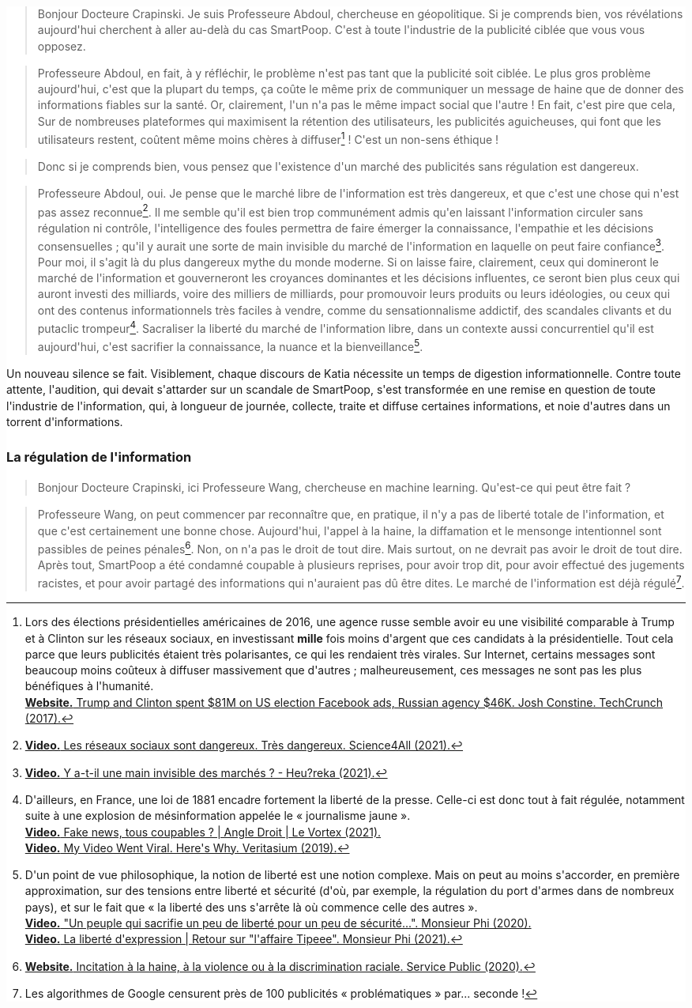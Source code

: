 > Bonjour Docteure Crapinski. Je suis Professeure Abdoul, chercheuse en géopolitique. Si je comprends bien, vos révélations aujourd'hui cherchent à aller au-delà du cas SmartPoop. C'est à toute l'industrie de la publicité ciblée que vous vous opposez.

> Professeure Abdoul, en fait, à y réfléchir, le problème n'est pas tant que la publicité soit ciblée. Le plus gros problème aujourd'hui, c'est que la plupart du temps, ça coûte le même prix de communiquer un message de haine que de donner des informations fiables sur la santé. Or, clairement, l'un n'a pas le même impact social que l'autre ! En fait, c'est pire que cela, Sur de nombreuses plateformes qui maximisent la rétention des utilisateurs, les publicités aguicheuses, qui font que les utilisateurs restent, coûtent même moins chères à diffuser[^prix-publicite] ! C'est un non-sens éthique !

[^prix-publicite]: Lors des élections présidentielles américaines de 2016, une agence russe semble avoir eu une visibilité comparable à Trump et à Clinton sur les réseaux sociaux, en investissant **mille** fois moins d'argent que ces candidats à la présidentielle. Tout cela parce que leurs publicités étaient très polarisantes, ce qui les rendaient très virales. Sur Internet, certains messages sont beaucoup moins coûteux à diffuser massivement que d'autres ; malheureusement, ces messages ne sont pas les plus bénéfiques à l'humanité.  
[**Website.**  Trump and Clinton spent $81M on US election Facebook ads, Russian agency $46K. Josh Constine. TechCrunch (2017).](https://techcrunch.com/2017/11/01/russian-facebook-ad-spend/)

> Donc si je comprends bien, vous pensez que l'existence d'un marché des publicités sans régulation est dangereux.

> Professeure Abdoul, oui. Je pense que le marché libre de l'information est très dangereux, et que c'est une chose qui n'est pas assez reconnue[^danger-reseaux-2]. Il me semble qu'il est bien trop communément admis qu'en laissant l'information circuler sans régulation ni contrôle, l'intelligence des foules permettra de faire émerger la connaissance, l'empathie et les décisions consensuelles ; qu'il y aurait une sorte de main invisible du marché de l'information en laquelle on peut faire confiance[^main-invisible]. Pour moi, il s'agit là du plus dangereux mythe du monde moderne. Si on laisse faire, clairement, ceux qui domineront le marché de l'information et gouverneront les croyances dominantes et les décisions influentes, ce seront bien plus ceux qui auront investi des milliards, voire des milliers de milliards, pour promouvoir leurs produits ou leurs idéologies, ou ceux qui ont des contenus informationnels très faciles à vendre, comme du sensationnalisme addictif, des scandales clivants et du putaclic trompeur[^liberte-presse]. Sacraliser la liberté du marché de l'information libre, dans un contexte aussi concurrentiel qu'il est aujourd'hui, c'est sacrifier la connaissance, la nuance et la bienveillance[^liberte].

[^danger-reseaux-2]: [**Video.**  Les réseaux sociaux sont dangereux. Très dangereux. Science4All (2021).](https://www.youtube.com/watch?v=utWMGi8HTjY&list=PLtzmb84AoqRRFcoGQ5p7kqEVQ7deXfYuH&index=1)

[^main-invisible]: [**Video.**  Y a-t-il une main invisible des marchés ? - Heu?reka (2021).](https://www.youtube.com/watch?v=zqTRdSUhgQw)

[^liberte-presse]: D'ailleurs, en France, une loi de 1881 encadre fortement la liberté de la presse. Celle-ci est donc tout à fait régulée, notamment suite à une explosion de mésinformation appelée le « journalisme jaune ».    
[**Video.**  Fake news, tous coupables ? | Angle Droit | Le Vortex (2021).](https://www.youtube.com/watch?v=17cNUsu7coU)  
[**Video.**  My Video Went Viral. Here's Why. Veritasium (2019).](https://www.youtube.com/watch?v=fHsa9DqmId8)

[^liberte]: D'un point de vue philosophique, la notion de liberté est une notion complexe. Mais on peut au moins s'accorder, en première approximation, sur des tensions entre liberté et sécurité (d'où, par exemple, la régulation du port d'armes dans de nombreux pays), et sur le fait que « la liberté des uns s'arrête là où commence celle des autres ».  
[**Video.**  "Un peuple qui sacrifie un peu de liberté pour un peu de sécurité...". Monsieur Phi (2020).](https://www.youtube.com/watch?v=BT-ZsfT2Sn8)  
[**Video.**  La liberté d'expression | Retour sur "l'affaire Tipeee". Monsieur Phi (2021).](https://www.youtube.com/watch?v=c5JfOHyfFP0)

Un nouveau silence se fait. Visiblement, chaque discours de Katia nécessite un temps de digestion informationnelle. Contre toute attente, l'audition, qui devait s'attarder sur un scandale de SmartPoop, s'est transformée en une remise en question de toute l'industrie de l'information, qui, à longueur de journée, collecte, traite et diffuse certaines informations, et noie d'autres dans un torrent d'informations.

### La régulation de l'information

> Bonjour Docteure Crapinski, ici Professeure Wang, chercheuse en machine learning. Qu'est-ce qui peut être fait ?

> Professeure Wang, on peut commencer par reconnaître que, en pratique, il n'y a pas de liberté totale de l'information, et que c'est certainement une bonne chose. Aujourd'hui, l'appel à la haine, la diffamation et le mensonge intentionnel sont passibles de peines pénales[^appel-haine]. Non, on n'a pas le droit de tout dire. Mais surtout, on ne devrait pas avoir le droit de tout dire. Après tout, SmartPoop a été condamné coupable à plusieurs reprises, pour avoir trop dit, pour avoir effectué des jugements racistes, et pour avoir partagé des informations qui n'auraient pas dû être dites. Le marché de l'information est déjà régulé[^bad-ads].


[^tachycardie]: Une tachycardie intervient lorsque le patient a un rythme cardiaque anormalement élevé.
[^anemie]: Une anémie est un manque d'hémoglobine, un composant important du sang. Ceci cause une mauvaise circulation du dioxygène à travers le sang.
[^fer]: Le fer est un composant important de l'hémoglobine. En particulier, il apparaît sous forme d'ions Fe<sup>2+</sup>, à l'intérieur de sous-composants chimiques de l'hémoglobine appelés *hèmes*. Ces ions permettent de capturer les molécules de dioxygène, et de les transporter dans le sang.  
[^cause-animale]: On estime que plusieurs dizaines de milliards d'animaux sont tués chaque année pour nourrir les humains, le plus souvent dans des conditions atroces.  
[^boeuf]: Le boeuf en particulier, comme tous les ruminants, émet énormément de méthane, qui est un gaz à effet de serre très important. L'exploitation des boeufs requiert aussi d'énormes ressources, notamment en terrains agricoles pour nourrir ces boeufs, ce qui est une des principales causes de la déforestation.  
[^biosecurite]: L'exploitation animale utilise en particulier beaucoup d'antibiotiques pour protéger son bétail. Cependant, l'abus d'antibiotiques est en train de favoriser l'émergence de pathogènes résistants aux antibiotiques, qui pourraient alors devenir impossibles à traiter avec la médecine actuelle.  
[^vegan-virulence]: [**Video.**  Comment je suis devenu vegan #DébattonsMieux. Science4All (2019).](https://www.youtube.com/watch?v=GaP9SH4VhqM)  
[^secret-medical]: Sauf cas de violences physiques, sexuelles ou psychiques avec accord de la victime, les médecins sont tenus par la loi de respecter le secret médical.  
[^serment-hippocrate]: Le serment d'Hippocrate doit être tenu par tout médecin, et il affirme « Je ferai part de mes préceptes, des leçons orales et du reste de l'enseignement à mes fils, à ceux de mon maître et aux disciples liés par engagement et un serment suivant la loi médicale, mais à nul autre. »  
[^science-participative]: [**Podcast.**  Les sciences participatives. Podcast Science (2016).](https://www.podcastscience.fm/dossiers/2016/11/30/les-sciences-participatives/)
[^youtube-regrets]: Dans un genre similaire, en 2020, la *Mozilla Foundation* a lancé un programme participatif où les volontaires pouvaient partager leurs données YouTube pour permettre aux chercheurs de mieux comprendre l'algorithme de recommandation de YouTube. On a là encore un cas de dilemme sécurité-privacy. Tant que les données des utilisateurs et des algorithmes de YouTube resteront privés, il sera très difficile de comprendre les dynamiques de comportements des utilisateurs sur YouTube, et de prendre les mesures adéquates pour réduire le cyber-harcèlement, les appels à la haine et la désinformation.  
[^taille-d-effet]: [**Video.**  Mort aux "preuves scientifiques". Vive les "tailles d'effet probables" !! Science4All (2021).](https://www.youtube.com/watch?v=DzXKY-QDY0E&list=PLtzmb84AoqRQkc4f38dueiPf8YUegsg8n&index=44)
[^investissement-utile]: [**Video.**  [PARTENARIAT] Épargner utile : comment s'y prendre ? - Heu?reka & Sycomore AM (2020).](https://www.youtube.com/watch?v=FCa5ISgMQjg)
[^fonds-d-investissement]: [**Video.**  [PARTENARIAT] Qu'est-ce que l'assurance vie ? - Heu?reka & Investisseur Privé (2018).](https://www.youtube.com/watch?v=ixdXIBxPnLc)
[^nda]: L'utilisation d'accords de non-divulgation (our *NDA* en anglais, pour *Non-Disclosure Agreement*) semble souvent abusive dans de nombreuses industries.  
[^equipes-legales]: Cette remarque fait référence à des remarques du chercheur de Google Nicholas Carlini, qui font écho à des déclarations d'autres chercheurs sur Twitter comme Timnit Gebru. Dans un email interne à Google, Carlini écrivait : « Lorsqu'en tant qu'universitaires, nous écrivons que nous avons une "préoccupation" ou que nous trouvons quelque chose "inquiétant" et qu'un avocat de Google exige que nous le changions pour qu'il sonne plus gentiment, cela ressemble beaucoup à l'intervention de Big Brother. »  
[^nda-abuse]: [**Website.**  Google contractors allege company prevents them from whistleblowing, writing Silicon Valley novels. Jennifer Elias. CNBC (2020).](https://www.cnbc.com/2020/10/01/google-contractors-allege-ndas-violate-free-speech-laws.html)
[^tls]: Les signatures TLS sont utilisées, notamment via le protocole HTTPS utilisé par le web, pour authentifier le fait qu'un message donné provienne bel et bien d'une source reconnue. Ainsi, quand vous allez à l'adresse https://twitter.com, votre navigateur web reçoit un fichier qui ne peut avoir été fabriqué que par une entité disposant de la clé privée dont Twitter dispose. Ainsi, si la page https://twitter.com affirme que le compte @le_science4all a écrit « vive les maths », avec une signature TLS, alors, à moins que Twitter ou le compte @le_science4All se sont fait hackés, vous avez là la preuve que @le_science4all a bien écrit ce qui est affiché sur la page affichée par Twitter.  
[^facebook-haugen-lawsuit]: [**Website.**  Could Facebook sue whistleblower Frances Haugen? Here's what experts say. USA Today (2021).](https://eu.usatoday.com/story/tech/news/2021/10/09/can-facebook-sue-whistleblower-frances-haugen-sharing-internal-research/6073523001/)
[^consequentialisme]: La notion d'être « éthiquement optimal » peut paraître étrange dans un cadre déontologique ; elle est toutefois très naturelle dans le sens conséquentialiste. Il s'agit en effet simplement d'effectuer des recommandations qui, en l'état de nos connaissances, nous semble avoir les meilleures conséquences probables pour la santé et le bien-être de l'utilisateur SmartPoop et de la société toute entière (notamment dans le cas d'une recommandation de viande, qui a des externalités sur toute la société).  
[^google-ads-climate]: En octobre 2021, Google a annoncé une nouvelle politique publicitaire, qui refuse désormais la diffusion des publicités qui « contredisent le consensus scientifique bien établi autour de l'existence et des causes du changement climatique ». De façon étrange, toutefois, la justification donnée à cette décision vient non pas d'une éthique de l'entreprise, mais d'une réponse aux préoccupations éthiques des partenaires de l'entreprise. En effet, Google écrit : « Un nombre croissant de nos partenaires annonceurs et éditeurs ont fait part de leurs inquiétudes concernant les publicités qui sont diffusées à côté d'affirmations inexactes sur le changement climatique ou qui en font la promotion. Les annonceurs ne veulent tout simplement pas que leurs publicités apparaissent à côté de ce contenu. Quant aux éditeurs et aux créateurs, ils ne veulent pas que des publicités faisant la promotion de ces affirmations apparaissent sur leurs pages ou dans leurs vidéos. »  
[^schemas-pyramidaux]: Les schémas pyramidaux sont interdits en France. En promouvant ces schémas pyramidaux, il n'est pas clair pour les auteurs de ce livre si une entreprise qui vent des publicités de schémas pyramidaux pourrait techniquement être jugé pour complicité de vente pyramidale.  
[^homicide-involontaire]: Comme on l'a vu dans le chapitre 2, une entreprise qui vend des publicités de médecines alternatives mettraient en danger les utilisateurs, mais aussi les proches des utilisateurs, voire toute la société quand il s'agit de pandémie comme le ROVID-19.
[^appel-a-la-haine]: L'appel à la haine est par contre clairement illégal, et contribuer *sciemment* à sa diffusion est passible de peines pénales.  
[^appel-haine]: [**Website.**  Incitation à la haine, à la violence ou à la discrimination raciale. Service Public (2020).](https://www.service-public.fr/particuliers/vosdroits/F32575)
[^bad-ads]: Les algorithmes de Google censurent près de 100 publicités « problématiques » par... seconde !  
[^mute-news]: On parle parfois de « *mute news* », ou « nouvelles rendues silencieuses ». Il s'agit d'informations importantes, mais ignorées par beaucoup, car elles sont noyées dans un océans d'informations bien moins importantes.  
[^utilite-publique]: Il y aurait d'ailleurs certainement énormément à gagner à l'échelle planétaire en promouvant les contenus d'utilité publique.  
[^tournesol]: C'est là l'objectif du projet [Tournesol](https://tournesol.app), co-fondé par l'un des auteurs du livre.
[^zhang]: La lanceuse d'alertede Facebook Sophie Zhang en parle très bien.  
[^transparence-actionnaires]: De façon intéressante, certains actionnaires exigent désormais eux aussi plus de transparence de ces entreprises, dont les manoeuvres secrètes peuvent être largement vues comme une menace à la sécurité de l'entreprise même, surtout sur le long terme.  
[^haugen]: La lanceuse d'alerte de Facebook Frances Haugen en parle peut-être mieux que quiconque.  
[^haugen-the-journal]: On peut d'ailleurs souligner le travail monumental effectué par la lanceuse d'alerter Frances Haugen, pour révéler de la manière la plus productive qui soit les problèmes internes à Facebook, avec l'objectif avant tout de rendre le monde meilleur — et pas directement de détruire Facebook.  
[^honnetete-intellectuelle]: L'honnêteté intellectuelle est parfois définie comme la volonté de ne jamais « s'auto-bullshitter ». Dit autrement, il s'agit de faire l'effort de constamment chercher à être honnête avec soi-même, de comprendre l'origine profonde de nos croyances et de nos préférences, et de ne pas se contenter d'explications incomplètes ou bancales.  